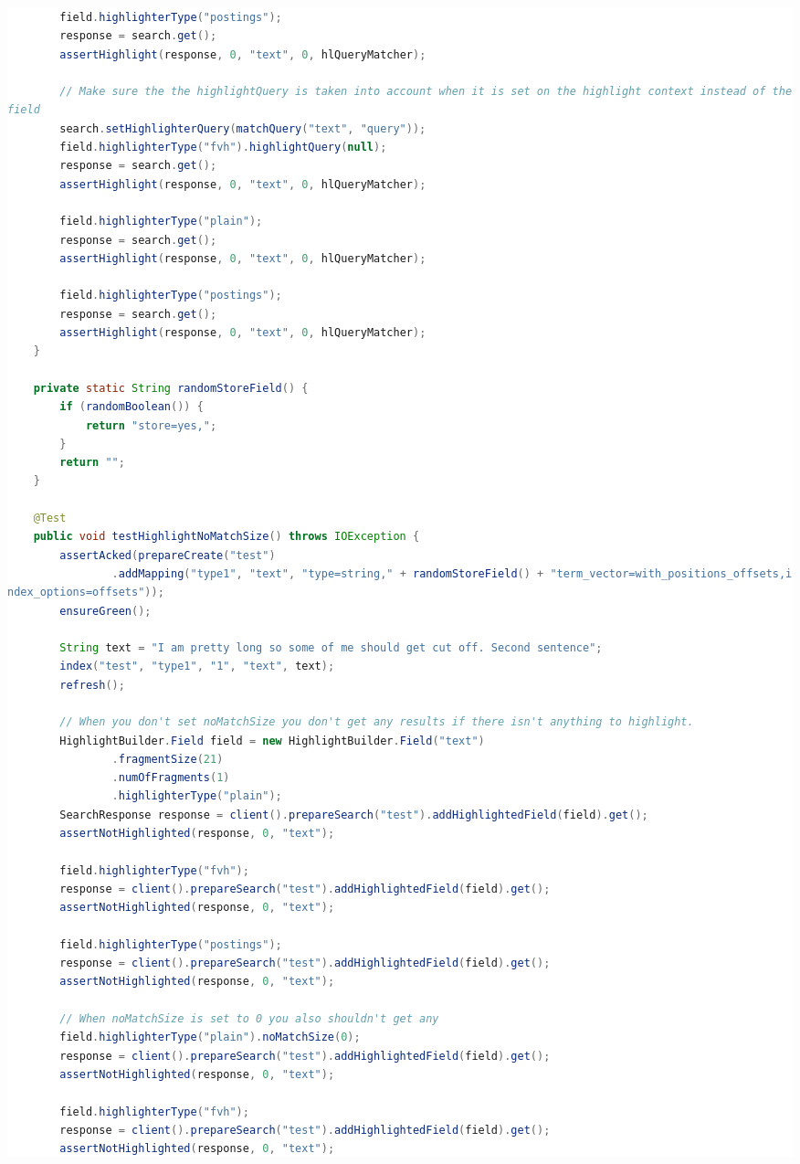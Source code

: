 ```java
        field.highlighterType("postings");
        response = search.get();
        assertHighlight(response, 0, "text", 0, hlQueryMatcher);

        // Make sure the the highlightQuery is taken into account when it is set on the highlight context instead of the field
        search.setHighlighterQuery(matchQuery("text", "query"));
        field.highlighterType("fvh").highlightQuery(null);
        response = search.get();
        assertHighlight(response, 0, "text", 0, hlQueryMatcher);

        field.highlighterType("plain");
        response = search.get();
        assertHighlight(response, 0, "text", 0, hlQueryMatcher);

        field.highlighterType("postings");
        response = search.get();
        assertHighlight(response, 0, "text", 0, hlQueryMatcher);
    }

    private static String randomStoreField() {
        if (randomBoolean()) {
            return "store=yes,";
        }
        return "";
    }

    @Test
    public void testHighlightNoMatchSize() throws IOException {
        assertAcked(prepareCreate("test")
                .addMapping("type1", "text", "type=string," + randomStoreField() + "term_vector=with_positions_offsets,index_options=offsets"));
        ensureGreen();

        String text = "I am pretty long so some of me should get cut off. Second sentence";
        index("test", "type1", "1", "text", text);
        refresh();

        // When you don't set noMatchSize you don't get any results if there isn't anything to highlight.
        HighlightBuilder.Field field = new HighlightBuilder.Field("text")
                .fragmentSize(21)
                .numOfFragments(1)
                .highlighterType("plain");
        SearchResponse response = client().prepareSearch("test").addHighlightedField(field).get();
        assertNotHighlighted(response, 0, "text");

        field.highlighterType("fvh");
        response = client().prepareSearch("test").addHighlightedField(field).get();
        assertNotHighlighted(response, 0, "text");

        field.highlighterType("postings");
        response = client().prepareSearch("test").addHighlightedField(field).get();
        assertNotHighlighted(response, 0, "text");

        // When noMatchSize is set to 0 you also shouldn't get any
        field.highlighterType("plain").noMatchSize(0);
        response = client().prepareSearch("test").addHighlightedField(field).get();
        assertNotHighlighted(response, 0, "text");

        field.highlighterType("fvh");
        response = client().prepareSearch("test").addHighlightedField(field).get();
        assertNotHighlighted(response, 0, "text");
```